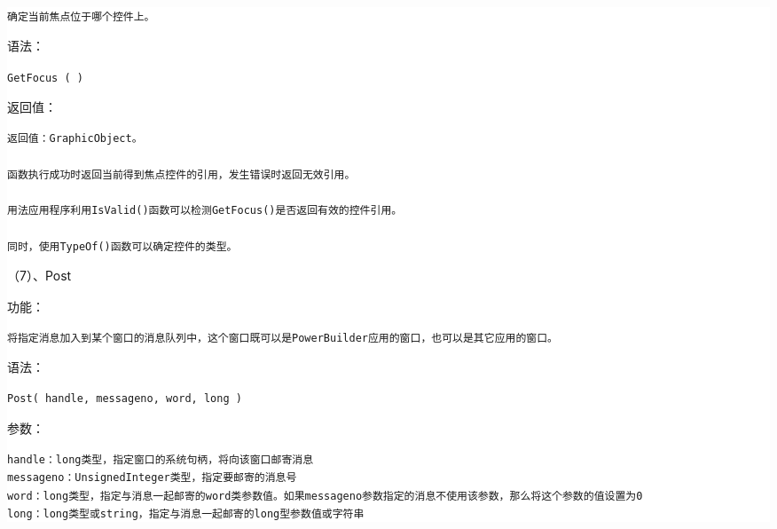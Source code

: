 
```plain
确定当前焦点位于哪个控件上。
```



语法：



```plain
GetFocus ( )
```



返回值：



```plain
返回值：GraphicObject。 

函数执行成功时返回当前得到焦点控件的引用，发生错误时返回无效引用。

用法应用程序利用IsValid()函数可以检测GetFocus()是否返回有效的控件引用。

同时，使用TypeOf()函数可以确定控件的类型。
```



（7）、Post



功能：



```plain
将指定消息加入到某个窗口的消息队列中，这个窗口既可以是PowerBuilder应用的窗口，也可以是其它应用的窗口。
```



语法：



```plain
Post( handle, messageno, word, long )
```



参数：



```plain
handle：long类型，指定窗口的系统句柄，将向该窗口邮寄消息
messageno：UnsignedInteger类型，指定要邮寄的消息号 
word：long类型，指定与消息一起邮寄的word类参数值。如果messageno参数指定的消息不使用该参数，那么将这个参数的值设置为0
long：long类型或string，指定与消息一起邮寄的long型参数值或字符串
```


